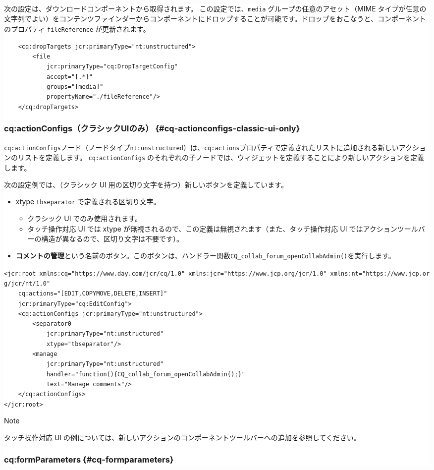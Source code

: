   </tr> 
 </tbody> 
</table>

次の設定は、ダウンロードコンポーネントから取得されます。 この設定では、`media` グループの任意のアセット（MIME タイプが任意の文字列でよい）をコンテンツファインダーからコンポーネントにドロップすることが可能です。ドロップをおこなうと、コンポーネントのプロパティ `fileReference` が更新されます。

```
    <cq:dropTargets jcr:primaryType="nt:unstructured">
        <file
            jcr:primaryType="cq:DropTargetConfig"
            accept="[.*]"
            groups="[media]"
            propertyName="./fileReference"/>
    </cq:dropTargets>
```

### cq:actionConfigs（クラシックUIのみ） {#cq-actionconfigs-classic-ui-only}

`cq:actionConfigs`ノード（ノードタイプ`nt:unstructured`）は、`cq:actions`プロパティで定義されたリストに追加される新しいアクションのリストを定義します。 `cq:actionConfigs` のそれぞれの子ノードでは、ウィジェットを定義することにより新しいアクションを定義します。

次の設定例では、（クラシック UI 用の区切り文字を持つ）新しいボタンを定義しています。

* xtype `tbseparator` で定義される区切り文字。

   * クラシック UI でのみ使用されます。
   * タッチ操作対応 UI では xtype が無視されるので、この定義は無視されます（また、タッチ操作対応 UI ではアクションツールバーの構造が異なるので、区切り文字は不要です）。

* **コメントの管理**&#x200B;という名前のボタン。このボタンは、ハンドラー関数`CQ_collab_forum_openCollabAdmin()`を実行します。

```
<jcr:root xmlns:cq="https://www.day.com/jcr/cq/1.0" xmlns:jcr="https://www.jcp.org/jcr/1.0" xmlns:nt="https://www.jcp.org/jcr/nt/1.0"
    cq:actions="[EDIT,COPYMOVE,DELETE,INSERT]"
    jcr:primaryType="cq:EditConfig">
    <cq:actionConfigs jcr:primaryType="nt:unstructured">
        <separator0
            jcr:primaryType="nt:unstructured"
            xtype="tbseparator"/>
        <manage
            jcr:primaryType="nt:unstructured"
            handler="function(){CQ_collab_forum_openCollabAdmin();}"
            text="Manage comments"/>
    </cq:actionConfigs>
</jcr:root>
```

>[!NOTE]
>
>タッチ操作対応 UI の例については、[新しいアクションのコンポーネントツールバーへの追加](/help/sites-developing/customizing-page-authoring-touch.md#add-new-action-to-a-component-toolbar)を参照してください。

### cq:formParameters {#cq-formparameters}
